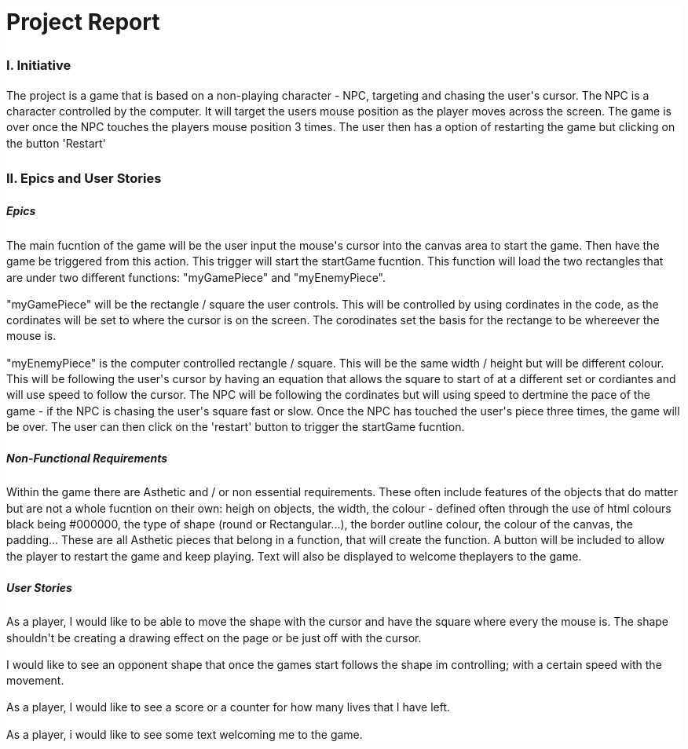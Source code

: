 # Project Report

### I. Initiative
The project is a game that is based on a non-playing character - NPC, targeting and chasing the user's cursor. The NPC is a character controlled by the computer. It will target the users mouse position as the player moves across the screen. The game is over once the NPC touches the players mouse position 3 times. The user then has a option of restarting the game but clicking on the button 'Restart'
### II. Epics and User Stories

##### Epics

The main fucntion of the game will be the user input the mouse's cursor into the canvas area to start the game. Then have the game be triggered from this action. This trigger will start the startGame fucntion. This function will load the two rectangles that are under two different functions: "myGamePiece" and "myEnemyPiece". 

"myGamePiece" will be the rectangle / square the user controls. This will be controlled by using cordinates in the code, as the cordinates will be set to where the cursor is on the screen. The corodinates set the basis for the rectange to be whereever the mouse is. 

"myEnemyPiece" is the computer controlled rectangle / square. This will be the same width / height but will be different colour. This will be following the user's cursor by having an equation that allows the square to start of at a different set or cordiantes and will use speed to follow the cursor. The NPC will be following the cordinates but will using speed to dertmine the pace of the game - if the NPC is chasing the user's square fast or slow. Once the NPC has touched the user's piece three times, the game will be over. The user can then click on the 'restart' button to trigger the startGame fucntion.


##### Non-Functional Requirements

Within the game there are Asthetic and / or non essential requirements. These often include features of the objects that do matter but are not a whole fucntion on their own: heigh on objects, the width, the colour - defined often through the use of html colours black being #000000, the type of shape (round or Rectangular...), the border outline colour, the colour of the canvas, the padding... These are all Asthetic pieces that belong in a function, that will create the function. A button will be included to allow the player to restart the game and keep playing. Text will also be displayed to welcome theplayers to the game.

##### User Stories

As a player, I would like to be able to move the shape with the cursor and have the square where every the mouse is. The shape shouldn't be creating a drawing effect on the page or be just off with the cursor.

I would like to see an opponent shape that once the games start follows the shape im controlling; with a certain speed with the movement.

As a player, I would like to see a score or a counter for how many lives that I have left. 

As a player, i would like to see some text welcoming me to the game.
